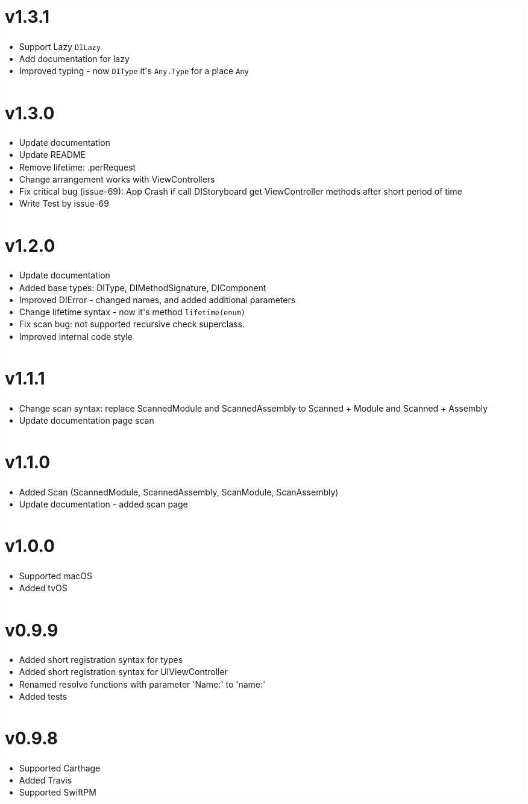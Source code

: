 
# v1.3.1
* Support Lazy `DILazy`
* Add documentation for lazy
* Improved typing - now `DIType` it's `Any.Type` for a place `Any`

# v1.3.0
* Update documentation
* Update README
* Remove lifetime: .perRequest
* Change arrangement works with ViewControllers
* Fix critical bug (issue-69): App Crash if call DIStoryboard get ViewController methods after short period of time
* Write Test by issue-69

# v1.2.0
* Update documentation
* Added base types: DIType, DIMethodSignature, DIComponent
* Improved DIError - changed names, and added additional parameters
* Change lifetime syntax - now it's method `lifetime(enum)`
* Fix scan bug: not supported recursive check superclass.
* Improved internal code style

# v1.1.1
* Change scan syntax: replace ScannedModule and ScannedAssembly to Scanned + Module and Scanned + Assembly
* Update documentation page scan

# v1.1.0
* Added Scan (ScannedModule, ScannedAssembly, ScanModule, ScanAssembly)
* Update documentation - added scan page

# v1.0.0
* Supported macOS
* Added tvOS

# v0.9.9
* Added short registration syntax for types
* Added short registration syntax for UIViewController
* Renamed resolve functions with parameter 'Name:' to 'name:'
* Added tests

# v0.9.8
* Supported Carthage
* Added Travis
* Supported SwiftPM
